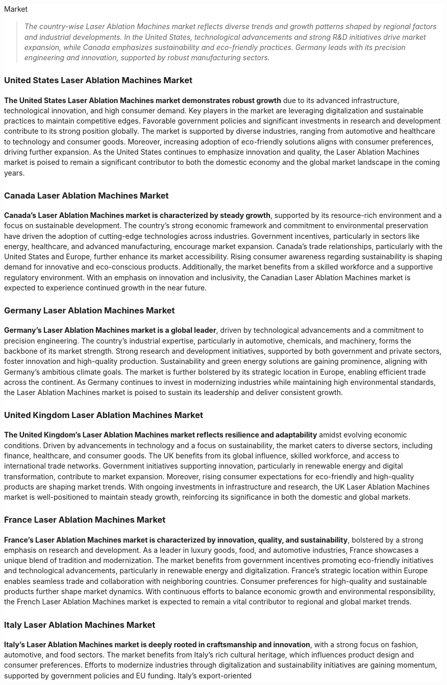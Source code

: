Market<br /></span></h1><blockquote><p><em><span class="">The country-wise Laser Ablation Machines market reflects diverse trends and growth patterns shaped by regional factors and industrial developments. In the United States, technological advancements and strong R&amp;D initiatives drive market expansion, while Canada emphasizes sustainability and eco-friendly practices. Germany leads with its precision engineering and innovation, supported by robust manufacturing sectors.</span></em></p></blockquote><h3><strong>United States Laser Ablation Machines Market</strong></h3><p><strong>The United States Laser Ablation Machines market demonstrates robust growth</strong> due to its advanced infrastructure, technological innovation, and high consumer demand. Key players in the market are leveraging digitalization and sustainable practices to maintain competitive edges. Favorable government policies and significant investments in research and development contribute to its strong position globally. The market is supported by diverse industries, ranging from automotive and healthcare to technology and consumer goods. Moreover, increasing adoption of eco-friendly solutions aligns with consumer preferences, driving further expansion. As the United States continues to emphasize innovation and quality, the Laser Ablation Machines market is poised to remain a significant contributor to both the domestic economy and the global market landscape in the coming years.</p><h3><strong>Canada Laser Ablation Machines Market</strong></h3><p><strong>Canada&rsquo;s Laser Ablation Machines market is characterized by steady growth</strong>, supported by its resource-rich environment and a focus on sustainable development. The country&rsquo;s strong economic framework and commitment to environmental preservation have driven the adoption of cutting-edge technologies across industries. Government incentives, particularly in sectors like energy, healthcare, and advanced manufacturing, encourage market expansion. Canada&rsquo;s trade relationships, particularly with the United States and Europe, further enhance its market accessibility. Rising consumer awareness regarding sustainability is shaping demand for innovative and eco-conscious products. Additionally, the market benefits from a skilled workforce and a supportive regulatory environment. With an emphasis on innovation and inclusivity, the Canadian Laser Ablation Machines market is expected to experience continued growth in the near future.</p><h3><strong>Germany Laser Ablation Machines Market</strong></h3><p><strong>Germany&rsquo;s Laser Ablation Machines market is a global leader</strong>, driven by technological advancements and a commitment to precision engineering. The country&rsquo;s industrial expertise, particularly in automotive, chemicals, and machinery, forms the backbone of its market strength. Strong research and development initiatives, supported by both government and private sectors, foster innovation and high-quality production. Sustainability and green energy solutions are gaining prominence, aligning with Germany&rsquo;s ambitious climate goals. The market is further bolstered by its strategic location in Europe, enabling efficient trade across the continent. As Germany continues to invest in modernizing industries while maintaining high environmental standards, the Laser Ablation Machines market is poised to sustain its leadership and deliver consistent growth.</p><h3><strong>United Kingdom Laser Ablation Machines Market</strong></h3><p><strong>The United Kingdom&rsquo;s Laser Ablation Machines market reflects resilience and adaptability</strong> amidst evolving economic conditions. Driven by advancements in technology and a focus on sustainability, the market caters to diverse sectors, including finance, healthcare, and consumer goods. The UK benefits from its global influence, skilled workforce, and access to international trade networks. Government initiatives supporting innovation, particularly in renewable energy and digital transformation, contribute to market expansion. Moreover, rising consumer expectations for eco-friendly and high-quality products are shaping market trends. With ongoing investments in infrastructure and research, the UK Laser Ablation Machines market is well-positioned to maintain steady growth, reinforcing its significance in both the domestic and global markets.</p><h3><strong>France Laser Ablation Machines Market</strong></h3><p><strong>France&rsquo;s Laser Ablation Machines market is characterized by innovation, quality, and sustainability</strong>, bolstered by a strong emphasis on research and development. As a leader in luxury goods, food, and automotive industries, France showcases a unique blend of tradition and modernization. The market benefits from government incentives promoting eco-friendly initiatives and technological advancements, particularly in renewable energy and digitalization. France&rsquo;s strategic location within Europe enables seamless trade and collaboration with neighboring countries. Consumer preferences for high-quality and sustainable products further shape market dynamics. With continuous efforts to balance economic growth and environmental responsibility, the French Laser Ablation Machines market is expected to remain a vital contributor to regional and global market trends.</p><h3><strong>Italy Laser Ablation Machines Market</strong></h3><p><strong>Italy&rsquo;s Laser Ablation Machines market is deeply rooted in craftsmanship and innovation</strong>, with a strong focus on fashion, automotive, and food sectors. The market benefits from Italy&rsquo;s rich cultural heritage, which influences product design and consumer preferences. Efforts to modernize industries through digitalization and sustainability initiatives are gaining momentum, supported by government policies and EU funding. Italy&rsquo;s export-oriented